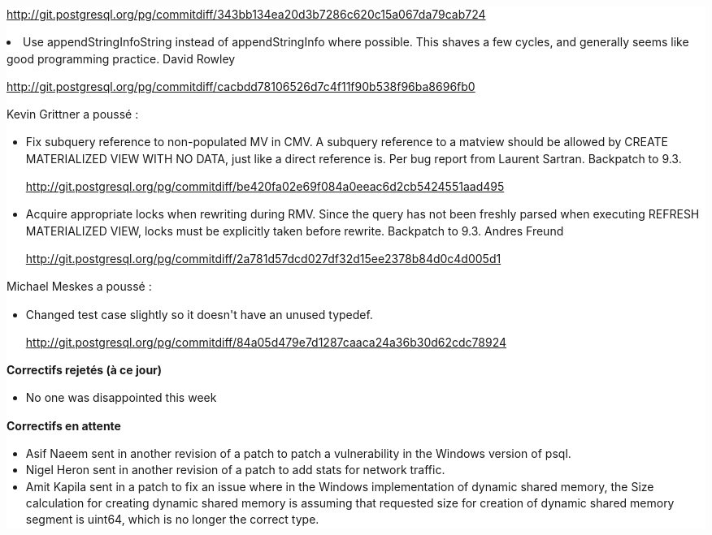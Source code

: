<a target="_blank" href="http://git.postgresql.org/pg/commitdiff/343bb134ea20d3b7286c620c15a067da79cab724">http://git.postgresql.org/pg/commitdiff/343bb134ea20d3b7286c620c15a067da79cab724</a></li>

<li>Use appendStringInfoString instead of appendStringInfo where possible. This shaves a few cycles, and generally seems like good programming practice. David Rowley 

<a target="_blank" href="http://git.postgresql.org/pg/commitdiff/cacbdd78106526d7c4f11f90b538f96ba8696fb0">http://git.postgresql.org/pg/commitdiff/cacbdd78106526d7c4f11f90b538f96ba8696fb0</a></li>

</ul>

<p>Kevin Grittner a pouss&eacute;&nbsp;:</p>

<ul>

<li>Fix subquery reference to non-populated MV in CMV. A subquery reference to a matview should be allowed by CREATE MATERIALIZED VIEW WITH NO DATA, just like a direct reference is. Per bug report from Laurent Sartran. Backpatch to 9.3. 

<a target="_blank" href="http://git.postgresql.org/pg/commitdiff/be420fa02e69f084a0eeac6d2cb5424551aad495">http://git.postgresql.org/pg/commitdiff/be420fa02e69f084a0eeac6d2cb5424551aad495</a></li>

<li>Acquire appropriate locks when rewriting during RMV. Since the query has not been freshly parsed when executing REFRESH MATERIALIZED VIEW, locks must be explicitly taken before rewrite. Backpatch to 9.3. Andres Freund 

<a target="_blank" href="http://git.postgresql.org/pg/commitdiff/2a781d57dcd027df32d15ee2378b84d0c4d005d1">http://git.postgresql.org/pg/commitdiff/2a781d57dcd027df32d15ee2378b84d0c4d005d1</a></li>

</ul>

<p>Michael Meskes a pouss&eacute;&nbsp;:</p>

<ul>

<li>Changed test case slightly so it doesn't have an unused typedef. 

<a target="_blank" href="http://git.postgresql.org/pg/commitdiff/84a05d479e7d1287caaca24a36b30d62cdc78924">http://git.postgresql.org/pg/commitdiff/84a05d479e7d1287caaca24a36b30d62cdc78924</a></li>

</ul>

<p><strong>Correctifs rejet&eacute;s (&agrave; ce jour)</strong></p>

<ul>

<li>No one was disappointed this week</li>

</ul>

<p><strong>Correctifs en attente</strong></p>

<ul>

<li>Asif Naeem sent in another revision of a patch to patch a vulnerability in the Windows version of psql.</li>

<li>Nigel Heron sent in another revision of a patch to add stats for network traffic.</li>

<li>Amit Kapila sent in a patch to fix an issue where in the Windows implementation of dynamic shared memory, the Size calculation for creating dynamic shared memory is assuming that requested size for creation of dynamic shared memory segment is uint64, which is no longer the correct type.</li>
